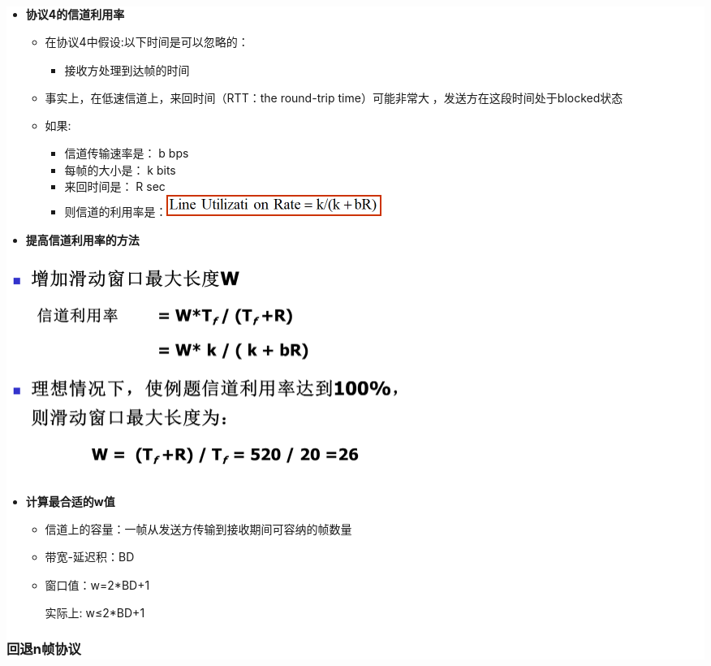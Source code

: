 - **协议4的信道利用率**

  - 在协议4中假设:以下时间是可以忽略的：
    - 接收方处理到达帧的时间

  - 事实上，在低速信道上，来回时间（RTT：the round-trip time）可能非常大 ，发送方在这段时间处于blocked状态

  - 如果:
    - 信道传输速率是： b bps
    - 每帧的大小是： k bits
    - 来回时间是： R sec
    - 则信道的利用率是：<img src="./assets/image-20230615100951025.png" alt="image-20230615100951025" style="zoom:50%;" />

- **提高信道利用率的方法**

<img src="./assets/image-20230615101156855.png" alt="image-20230615101156855" style="zoom:50%;" />

- **计算最合适的w值**

  - 信道上的容量：一帧从发送方传输到接收期间可容纳的帧数量

  - 带宽-延迟积：BD

  - 窗口值：w=2*BD+1

    实际上: w≤2*BD+1



### **回退n帧协议**

